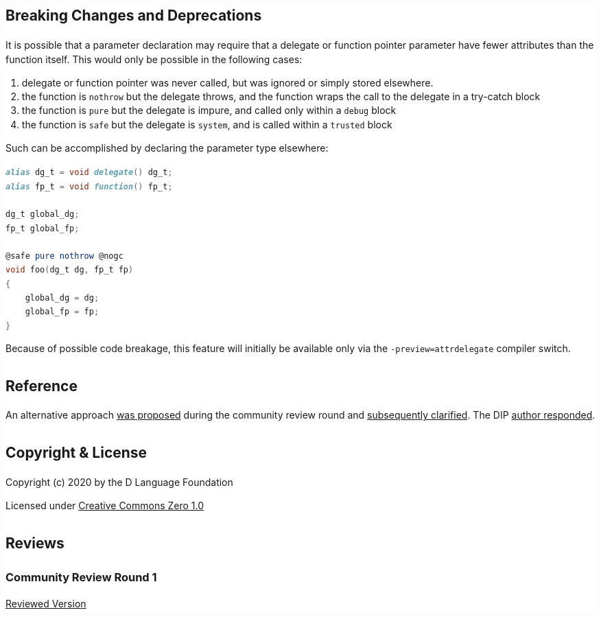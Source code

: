 ## Breaking Changes and Deprecations

It is possible that a parameter declaration may require that a delegate or function pointer
parameter have fewer attributes than the function itself. This would only be possible in the
following cases:

1. delegate or function pointer was never called, but was ignored or simply stored elsewhere.
2. the function is `nothrow` but the delegate throws, and the function wraps the call to the delegate in a try-catch block
3. the function is `pure` but the delegate is impure, and called only within a `debug` block
4. the function is `safe` but the delegate is `system`, and is called within a `trusted` block


Such can be accomplished by declaring the parameter type elsewhere:

```d
alias dg_t = void delegate() dg_t;
alias fp_t = void function() fp_t;

dg_t global_dg;
fp_t global_fp;

@safe pure nothrow @nogc
void foo(dg_t dg, fp_t fp)
{
    global_dg = dg;
    global_fp = fp;
}
```

Because of possible code breakage, this feature will initially be available only via
the `-preview=attrdelegate` compiler switch.

## Reference

An alternative approach [was proposed](https://forum.dlang.org/post/mailman.2553.1586000429.31109.digitalmars-d@puremagic.com) during the community review round and [subsequently clarified](https://forum.dlang.org/post/rgifhwdmvsrfxbqqagnp@forum.dlang.org). The DIP [author responded](https://forum.dlang.org/post/rfq8sc$t6r$1@digitalmars.com).

## Copyright & License
Copyright (c) 2020 by the D Language Foundation

Licensed under [Creative Commons Zero 1.0](https://creativecommons.org/publicdomain/zero/1.0/legalcode.txt)

## Reviews
### Community Review Round 1

[Reviewed Version](https://github.com/dlang/DIPs/blob/0c99bd854302ade3e6833080410e9050fddec346/DIPs/DIP1032.md)
